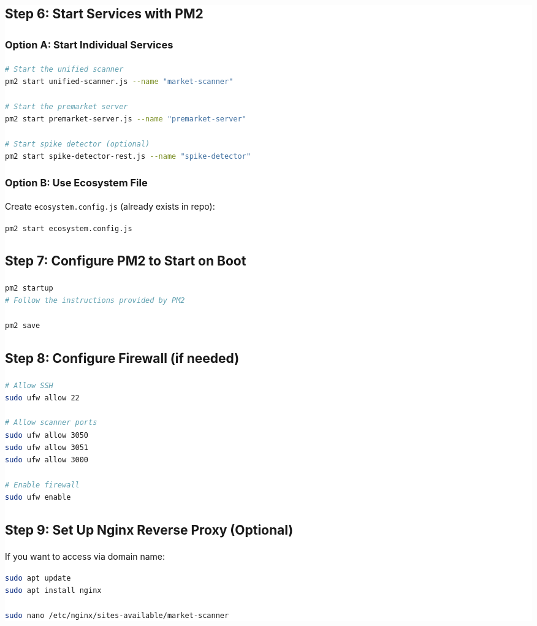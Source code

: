 ## Step 6: Start Services with PM2

### Option A: Start Individual Services
```bash
# Start the unified scanner
pm2 start unified-scanner.js --name "market-scanner"

# Start the premarket server
pm2 start premarket-server.js --name "premarket-server"

# Start spike detector (optional)
pm2 start spike-detector-rest.js --name "spike-detector"
```

### Option B: Use Ecosystem File
Create `ecosystem.config.js` (already exists in repo):
```bash
pm2 start ecosystem.config.js
```

## Step 7: Configure PM2 to Start on Boot
```bash
pm2 startup
# Follow the instructions provided by PM2

pm2 save
```

## Step 8: Configure Firewall (if needed)
```bash
# Allow SSH
sudo ufw allow 22

# Allow scanner ports
sudo ufw allow 3050
sudo ufw allow 3051
sudo ufw allow 3000

# Enable firewall
sudo ufw enable
```

## Step 9: Set Up Nginx Reverse Proxy (Optional)
If you want to access via domain name:

```bash
sudo apt update
sudo apt install nginx

sudo nano /etc/nginx/sites-available/market-scanner
```
